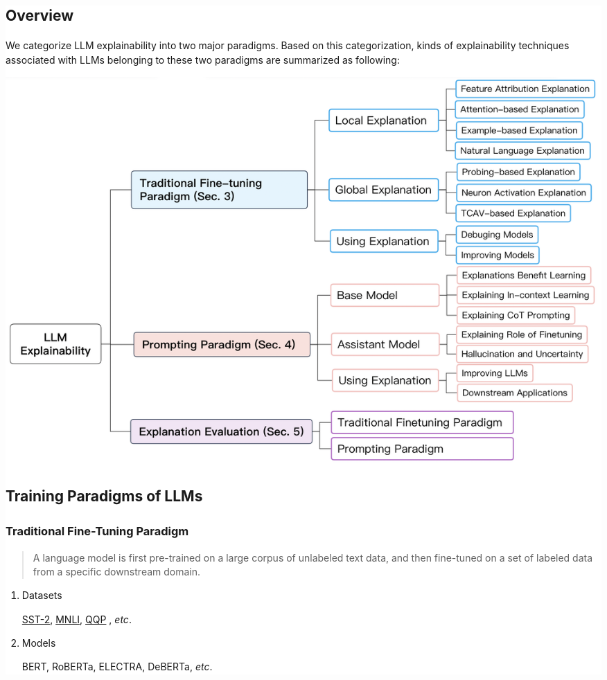 


## Overview 
We categorize LLM explainability into two major paradigms. Based on this categorization, kinds of explainability techniques associated with LLMs belonging to these two paradigms are summarized as following:

![Paper Structure](./assets/llm_xai.png)

## Training Paradigms of LLMs
### Traditional Fine-Tuning Paradigm
> A language model is first pre-trained on a large corpus of unlabeled text data, and then fine-tuned on a set of labeled data from a specific downstream domain.

1. Datasets

   [SST-2](https://huggingface.co/datasets/sst2), [MNLI](https://huggingface.co/datasets/multi_nli), [QQP](https://huggingface.co/Shobhank-iiitdwd/RoBERTa-large-QQP) , _etc_.

2. Models

   BERT, RoBERTa, ELECTRA, DeBERTa, _etc_.
